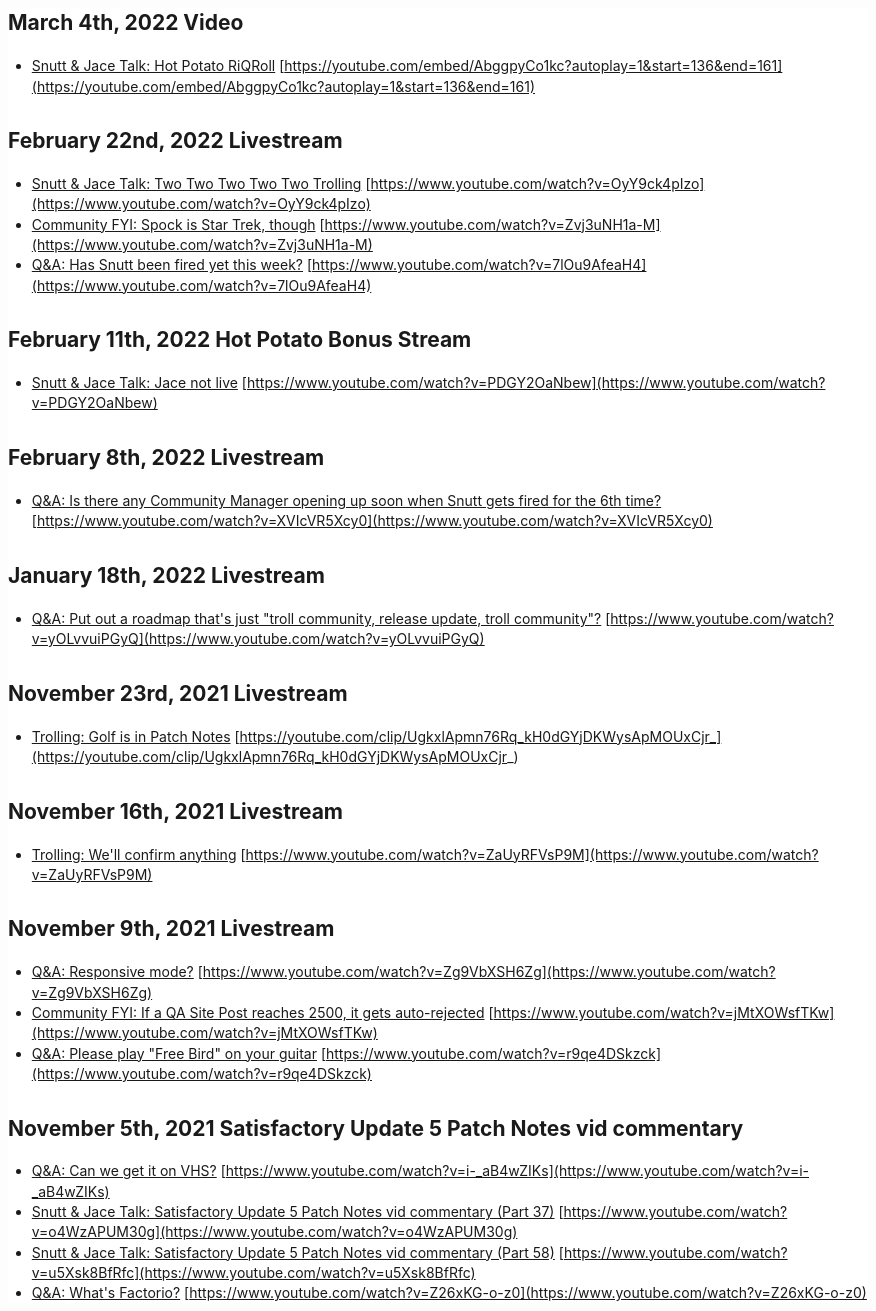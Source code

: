 ## March 4th, 2022 Video
* [Snutt & Jace Talk: Hot Potato RiQRoll](../transcriptions/yt-AbggpyCo1kc,136.00253333333333,160.69386666666668.md) [https://youtube.com/embed/AbggpyCo1kc?autoplay=1&start=136&end=161](https://youtube.com/embed/AbggpyCo1kc?autoplay=1&start=136&end=161)

## February 22nd, 2022 Livestream
* [Snutt & Jace Talk: Two Two Two Two Two Trolling](../transcriptions/yt-OyY9ck4pIzo.md) [https://www.youtube.com/watch?v=OyY9ck4pIzo](https://www.youtube.com/watch?v=OyY9ck4pIzo)
* [Community FYI: Spock is Star Trek, though](../transcriptions/yt-Zvj3uNH1a-M.md) [https://www.youtube.com/watch?v=Zvj3uNH1a-M](https://www.youtube.com/watch?v=Zvj3uNH1a-M)
* [Q&A: Has Snutt been fired yet this week?](../transcriptions/yt-7lOu9AfeaH4.md) [https://www.youtube.com/watch?v=7lOu9AfeaH4](https://www.youtube.com/watch?v=7lOu9AfeaH4)

## February 11th, 2022 Hot Potato Bonus Stream
* [Snutt & Jace Talk: Jace not live](../transcriptions/yt-PDGY2OaNbew.md) [https://www.youtube.com/watch?v=PDGY2OaNbew](https://www.youtube.com/watch?v=PDGY2OaNbew)

## February 8th, 2022 Livestream
* [Q&A: Is there any Community Manager opening up soon when Snutt gets fired for the 6th time?](../transcriptions/yt-XVIcVR5Xcy0.md) [https://www.youtube.com/watch?v=XVIcVR5Xcy0](https://www.youtube.com/watch?v=XVIcVR5Xcy0)

## January 18th, 2022 Livestream
* [Q&A: Put out a roadmap that's just "troll community, release update, troll community"?](../transcriptions/yt-yOLvvuiPGyQ.md) [https://www.youtube.com/watch?v=yOLvvuiPGyQ](https://www.youtube.com/watch?v=yOLvvuiPGyQ)

## November 23rd, 2021 Livestream
* [Trolling: Golf is in Patch Notes](../transcriptions/yt-iVDRQg_aWpU,1081.7999333518518,1089.961643.md) [https://youtube.com/clip/UgkxlApmn76Rq_kH0dGYjDKWysApMOUxCjr_](https://youtube.com/clip/UgkxlApmn76Rq_kH0dGYjDKWysApMOUxCjr_)

## November 16th, 2021 Livestream
* [Trolling: We'll confirm anything](../transcriptions/yt-ZaUyRFVsP9M.md) [https://www.youtube.com/watch?v=ZaUyRFVsP9M](https://www.youtube.com/watch?v=ZaUyRFVsP9M)

## November 9th, 2021 Livestream
* [Q&A: Responsive mode?](../transcriptions/yt-Zg9VbXSH6Zg.md) [https://www.youtube.com/watch?v=Zg9VbXSH6Zg](https://www.youtube.com/watch?v=Zg9VbXSH6Zg)
* [Community FYI: If a QA Site Post reaches 2500, it gets auto-rejected](../transcriptions/yt-jMtXOWsfTKw.md) [https://www.youtube.com/watch?v=jMtXOWsfTKw](https://www.youtube.com/watch?v=jMtXOWsfTKw)
* [Q&A: Please play "Free Bird" on your guitar](../transcriptions/yt-r9qe4DSkzck.md) [https://www.youtube.com/watch?v=r9qe4DSkzck](https://www.youtube.com/watch?v=r9qe4DSkzck)

## November 5th, 2021 Satisfactory Update 5 Patch Notes vid commentary
* [Q&A: Can we get it on VHS?](../transcriptions/yt-i-_aB4wZIKs.md) [https://www.youtube.com/watch?v=i-_aB4wZIKs](https://www.youtube.com/watch?v=i-_aB4wZIKs)
* [Snutt & Jace Talk: Satisfactory Update 5 Patch Notes vid commentary (Part 37)](../transcriptions/yt-o4WzAPUM30g.md) [https://www.youtube.com/watch?v=o4WzAPUM30g](https://www.youtube.com/watch?v=o4WzAPUM30g)
* [Snutt & Jace Talk: Satisfactory Update 5 Patch Notes vid commentary (Part 58)](../transcriptions/yt-u5Xsk8BfRfc.md) [https://www.youtube.com/watch?v=u5Xsk8BfRfc](https://www.youtube.com/watch?v=u5Xsk8BfRfc)
* [Q&A: What's Factorio?](../transcriptions/yt-Z26xKG-o-z0.md) [https://www.youtube.com/watch?v=Z26xKG-o-z0](https://www.youtube.com/watch?v=Z26xKG-o-z0)
